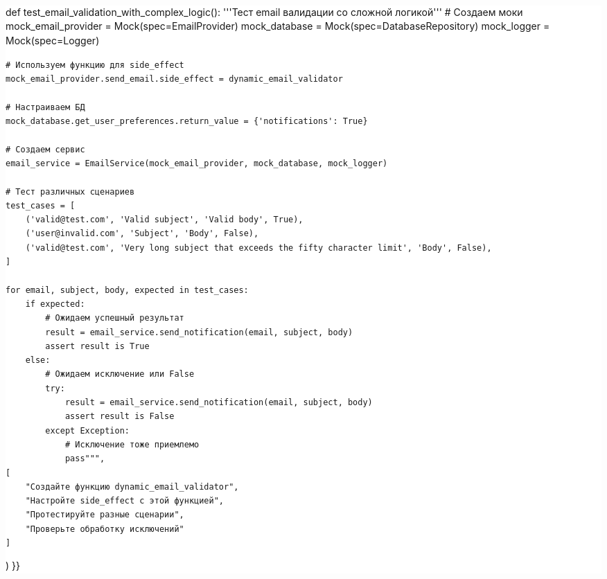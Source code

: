 def test_email_validation_with_complex_logic():
    '''Тест email валидации со сложной логикой'''
    # Создаем моки
    mock_email_provider = Mock(spec=EmailProvider)
    mock_database = Mock(spec=DatabaseRepository)
    mock_logger = Mock(spec=Logger)

    # Используем функцию для side_effect
    mock_email_provider.send_email.side_effect = dynamic_email_validator

    # Настраиваем БД
    mock_database.get_user_preferences.return_value = {'notifications': True}

    # Создаем сервис
    email_service = EmailService(mock_email_provider, mock_database, mock_logger)

    # Тест различных сценариев
    test_cases = [
        ('valid@test.com', 'Valid subject', 'Valid body', True),
        ('user@invalid.com', 'Subject', 'Body', False),
        ('valid@test.com', 'Very long subject that exceeds the fifty character limit', 'Body', False),
    ]

    for email, subject, body, expected in test_cases:
        if expected:
            # Ожидаем успешный результат
            result = email_service.send_notification(email, subject, body)
            assert result is True
        else:
            # Ожидаем исключение или False
            try:
                result = email_service.send_notification(email, subject, body)
                assert result is False
            except Exception:
                # Исключение тоже приемлемо
                pass""",
    [
        "Создайте функцию dynamic_email_validator",
        "Настройте side_effect с этой функцией",
        "Протестируйте разные сценарии",
        "Проверьте обработку исключений"
    ]
) }}
